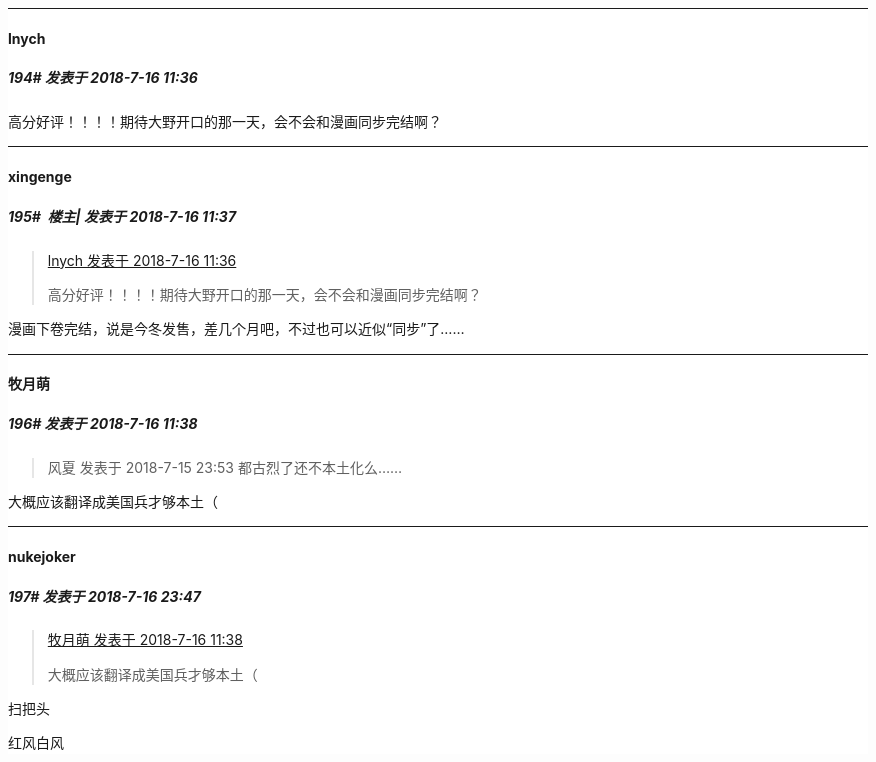 *****

####  lnych  
##### 194#       发表于 2018-7-16 11:36




高分好评！！！！期待大野开口的那一天，会不会和漫画同步完结啊？







*****

####  xingenge  
##### 195#         楼主| 发表于 2018-7-16 11:37



<blockquote><a href="httphttps://bbs.saraba1st.com/2b/forum.php?mod=redirect&amp;goto=findpost&amp;pid=40348935&amp;ptid=1574222" target="_blank">lnych 发表于 2018-7-16 11:36</a>

高分好评！！！！期待大野开口的那一天，会不会和漫画同步完结啊？</blockquote>
漫画下卷完结，说是今冬发售，差几个月吧，不过也可以近似“同步”了……







*****

####  牧月萌  
##### 196#       发表于 2018-7-16 11:38



<blockquote>风夏 发表于 2018-7-15 23:53
都古烈了还不本土化么……</blockquote>
大概应该翻译成美国兵才够本土（







*****

####  nukejoker  
##### 197#       发表于 2018-7-16 23:47



<blockquote><a href="httphttps://bbs.saraba1st.com/2b/forum.php?mod=redirect&amp;goto=findpost&amp;pid=40348960&amp;ptid=1574222" target="_blank">牧月萌 发表于 2018-7-16 11:38</a>

大概应该翻译成美国兵才够本土（</blockquote>
扫把头

红风白风
